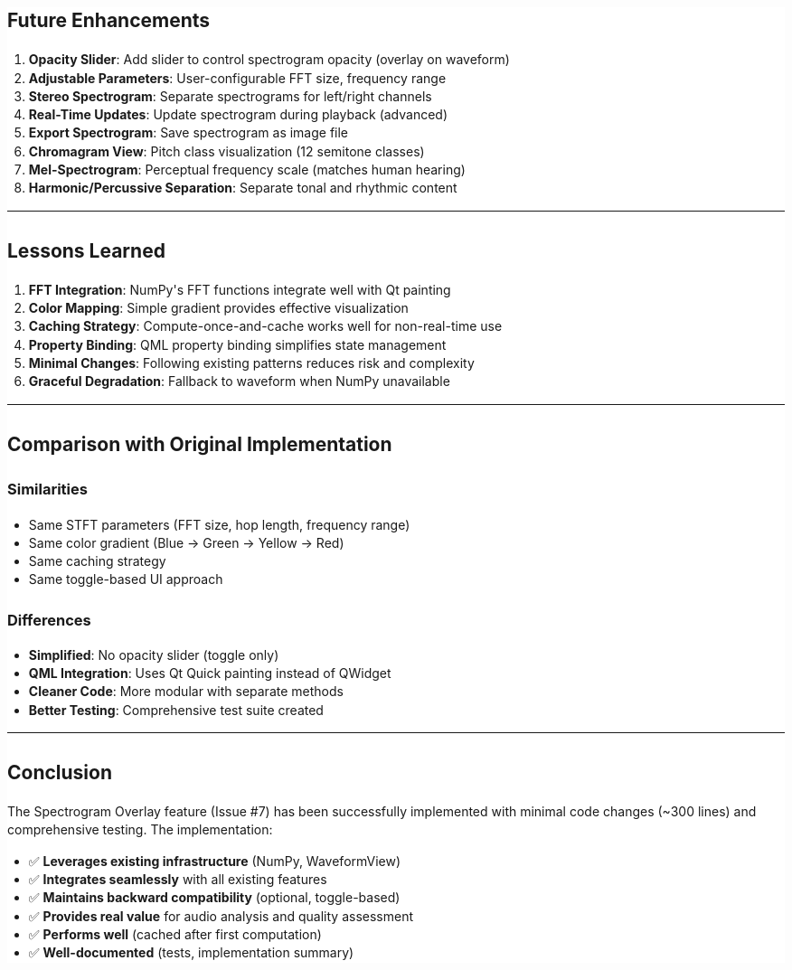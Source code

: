 
## Future Enhancements

1. **Opacity Slider**: Add slider to control spectrogram opacity (overlay on waveform)
2. **Adjustable Parameters**: User-configurable FFT size, frequency range
3. **Stereo Spectrogram**: Separate spectrograms for left/right channels
4. **Real-Time Updates**: Update spectrogram during playback (advanced)
5. **Export Spectrogram**: Save spectrogram as image file
6. **Chromagram View**: Pitch class visualization (12 semitone classes)
7. **Mel-Spectrogram**: Perceptual frequency scale (matches human hearing)
8. **Harmonic/Percussive Separation**: Separate tonal and rhythmic content

---

## Lessons Learned

1. **FFT Integration**: NumPy's FFT functions integrate well with Qt painting
2. **Color Mapping**: Simple gradient provides effective visualization
3. **Caching Strategy**: Compute-once-and-cache works well for non-real-time use
4. **Property Binding**: QML property binding simplifies state management
5. **Minimal Changes**: Following existing patterns reduces risk and complexity
6. **Graceful Degradation**: Fallback to waveform when NumPy unavailable

---

## Comparison with Original Implementation

### Similarities
- Same STFT parameters (FFT size, hop length, frequency range)
- Same color gradient (Blue → Green → Yellow → Red)
- Same caching strategy
- Same toggle-based UI approach

### Differences
- **Simplified**: No opacity slider (toggle only)
- **QML Integration**: Uses Qt Quick painting instead of QWidget
- **Cleaner Code**: More modular with separate methods
- **Better Testing**: Comprehensive test suite created

---

## Conclusion

The Spectrogram Overlay feature (Issue #7) has been successfully implemented with minimal code changes (~300 lines) and comprehensive testing. The implementation:

- ✅ **Leverages existing infrastructure** (NumPy, WaveformView)
- ✅ **Integrates seamlessly** with all existing features
- ✅ **Maintains backward compatibility** (optional, toggle-based)
- ✅ **Provides real value** for audio analysis and quality assessment
- ✅ **Performs well** (cached after first computation)
- ✅ **Well-documented** (tests, implementation summary)
